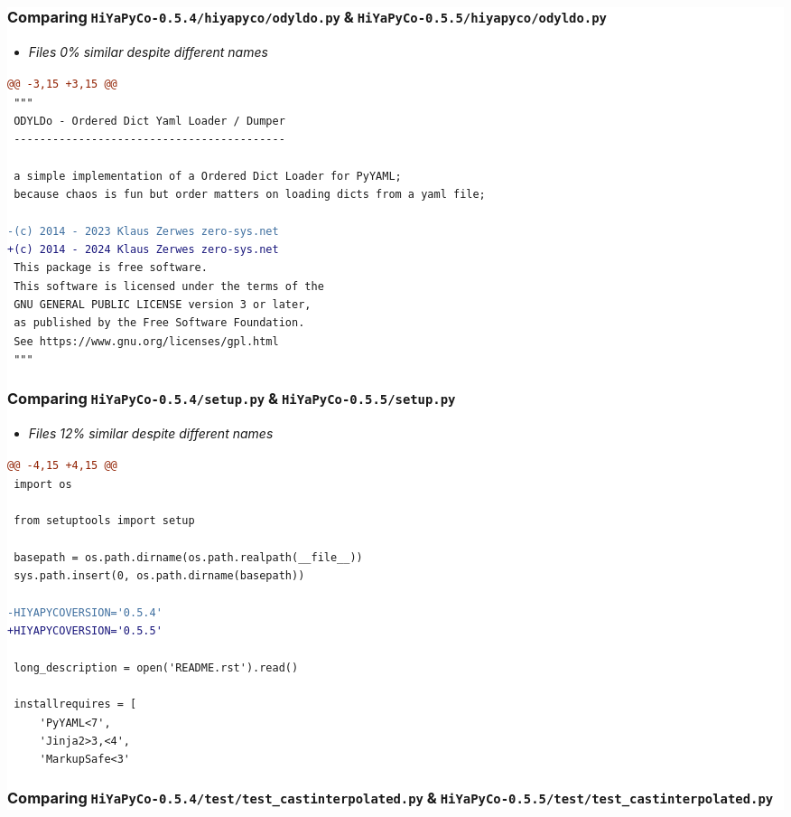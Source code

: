 ```diff
```

### Comparing `HiYaPyCo-0.5.4/hiyapyco/odyldo.py` & `HiYaPyCo-0.5.5/hiyapyco/odyldo.py`

 * *Files 0% similar despite different names*

```diff
@@ -3,15 +3,15 @@
 """
 ODYLDo - Ordered Dict Yaml Loader / Dumper
 ------------------------------------------
 
 a simple implementation of a Ordered Dict Loader for PyYAML;
 because chaos is fun but order matters on loading dicts from a yaml file;
 
-(c) 2014 - 2023 Klaus Zerwes zero-sys.net
+(c) 2014 - 2024 Klaus Zerwes zero-sys.net
 This package is free software.
 This software is licensed under the terms of the
 GNU GENERAL PUBLIC LICENSE version 3 or later,
 as published by the Free Software Foundation.
 See https://www.gnu.org/licenses/gpl.html
 """
```

### Comparing `HiYaPyCo-0.5.4/setup.py` & `HiYaPyCo-0.5.5/setup.py`

 * *Files 12% similar despite different names*

```diff
@@ -4,15 +4,15 @@
 import os
 
 from setuptools import setup
 
 basepath = os.path.dirname(os.path.realpath(__file__))
 sys.path.insert(0, os.path.dirname(basepath))
 
-HIYAPYCOVERSION='0.5.4'
+HIYAPYCOVERSION='0.5.5'
 
 long_description = open('README.rst').read()
 
 installrequires = [
     'PyYAML<7',
     'Jinja2>3,<4',
     'MarkupSafe<3'
```

### Comparing `HiYaPyCo-0.5.4/test/test_castinterpolated.py` & `HiYaPyCo-0.5.5/test/test_castinterpolated.py`

